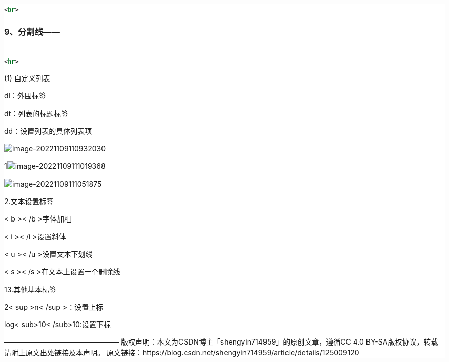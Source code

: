 ```xml
<br>
```

###  9、分割线——<hr>

```xml
<hr>
```



(1) 自定义列表

dl：外围标签

dt：列表的标题标签

dd：设置列表的具体列表项

![image-20221109110932030](https://img-blog.csdnimg.cn/img_convert/1ffebe263c689f9648a618aca7c63d10.png)



1![image-20221109111019368](https://img-blog.csdnimg.cn/img_convert/89b2ccee59811ed5dde5feaa8965fbef.png)

![image-20221109111051875](https://img-blog.csdnimg.cn/img_convert/9614702fd19f14a280ee0d7c0d6acf25.png)

2.文本设置标签

< b >< /b >字体加粗

< i >< /i >设置斜体

< u >< /u >设置文本下划线

< s >< /s >在文本上设置一个删除线

13.其他基本标签

2< sup >n< /sup >：设置上标

log< sub>10< /sub>10:设置下标

————————————————
版权声明：本文为CSDN博主「shengyin714959」的原创文章，遵循CC 4.0 BY-SA版权协议，转载请附上原文出处链接及本声明。
原文链接：https://blog.csdn.net/shengyin714959/article/details/125009120

